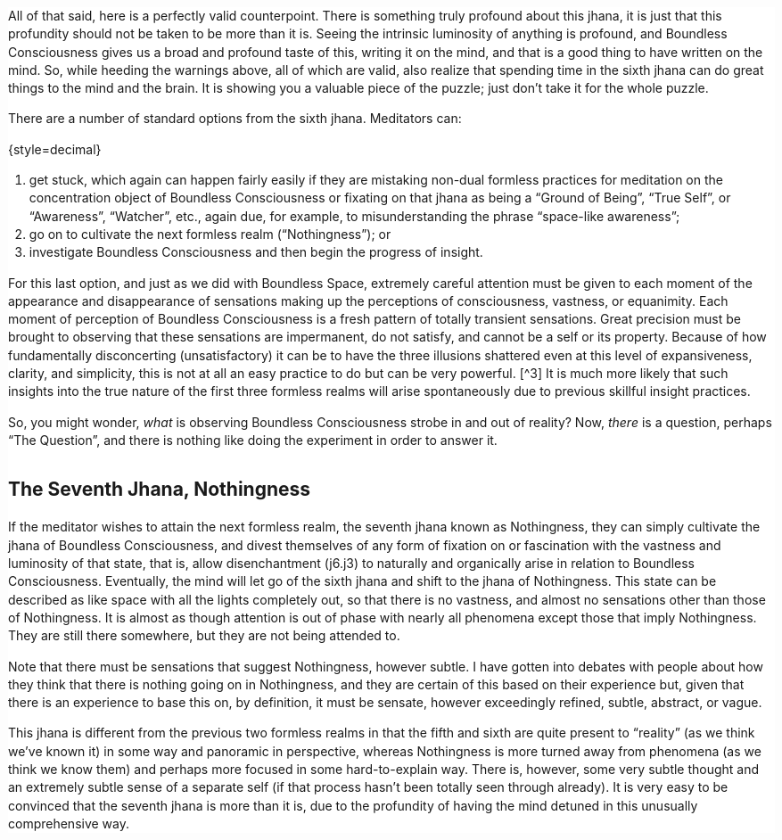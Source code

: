 All of that said, here is a perfectly valid counterpoint. There is something truly profound about this jhana, it is just that this profundity should not be taken to be more than it is. Seeing the intrinsic luminosity of anything is profound, and Boundless Consciousness gives us a broad and profound taste of this, writing it on the mind, and that is a good thing to have written on the mind. So, while heeding the warnings above, all of which are valid, also realize that spending time in the sixth jhana can do great things to the mind and the brain. It is showing you a valuable piece of the puzzle; just don’t take it for the whole puzzle.

There are a number of standard options from the sixth jhana. Meditators can:

{style=decimal}
1. get stuck, which again can happen fairly easily if they are mistaking non-dual formless practices for meditation on the concentration object of Boundless Consciousness or fixating on that jhana as being a “Ground of Being”, “True Self”, or “Awareness”, “Watcher”, etc., again due, for example, to misunderstanding the phrase “space-like awareness”;
2. go on to cultivate the next formless realm (“Nothingness”); or
3. investigate Boundless Consciousness and then begin the progress of insight.



For this last option, and just as we did with Boundless Space, extremely careful attention must be given to each moment of the appearance and disappearance of sensations making up the perceptions of consciousness, vastness, or equanimity. Each moment of perception of Boundless Consciousness is a fresh pattern of totally transient sensations. Great precision must be brought to observing that these sensations are impermanent, do not satisfy, and cannot be a self or its property. Because of how fundamentally disconcerting (unsatisfactory) it can be to have the three illusions shattered even at this level of expansiveness, clarity, and simplicity, this is not at all an easy practice to do but can be very powerful. [^3] It is much more likely that such insights into the true nature of the first three formless realms will arise spontaneously due to previous skillful insight practices.

So, you might wonder, *what* is observing Boundless Consciousness strobe in and out of reality? Now, *there* is a question, perhaps “The Question”, and there is nothing like doing the experiment in order to answer it.

## The Seventh Jhana, Nothingness



If the meditator wishes to attain the next formless realm, the seventh jhana known as Nothingness, they can simply cultivate the jhana of Boundless Consciousness, and divest themselves of any form of fixation on or fascination with the vastness and luminosity of that state, that is, allow disenchantment (j6.j3) to naturally and organically arise in relation to Boundless Consciousness. Eventually, the mind will let go of the sixth jhana and shift to the jhana of Nothingness. This state can be described as like space with all the lights completely out, so that there is no vastness, and almost no sensations other than those of Nothingness. It is almost as though attention is out of phase with nearly all phenomena except those that imply Nothingness. They are still there somewhere, but they are not being attended to.

Note that there must be sensations that suggest Nothingness, however subtle. I have gotten into debates with people about how they think that there is nothing going on in Nothingness, and they are certain of this based on their experience but, given that there is an experience to base this on, by definition, it must be sensate, however exceedingly refined, subtle, abstract, or vague.

This jhana is different from the previous two formless realms in that the fifth and sixth are quite present to “reality” (as we think we’ve known it) in some way and panoramic in perspective, whereas Nothingness is more turned away from phenomena (as we think we know them) and perhaps more focused in some hard-to-explain way. There is, however, some very subtle thought and an extremely subtle sense of a separate self (if that process hasn’t been totally seen through already). It is very easy to be convinced that the seventh jhana is more than it is, due to the profundity of having the mind detuned in this unusually comprehensive way.
